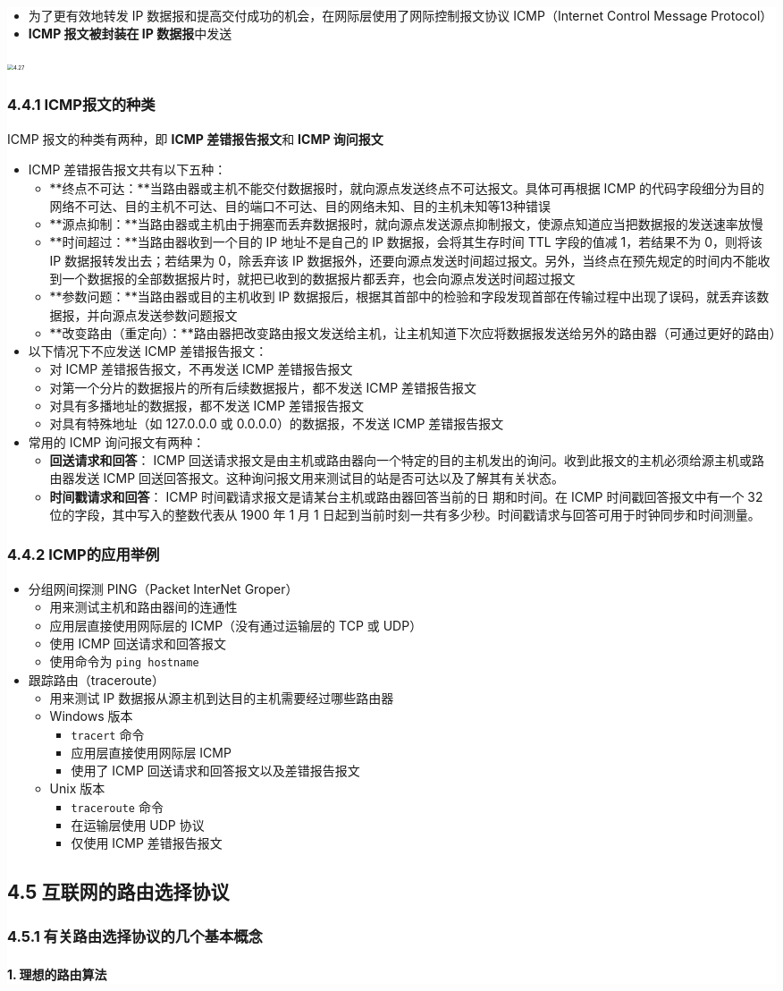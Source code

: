 - 为了更有效地转发 IP 数据报和提高交付成功的机会，在网际层使用了网际控制报文协议 ICMP（Internet Control Message Protocol）
- **ICMP 报文被封装在 IP 数据报**中发送

<img src="https://typora-vohsiliu.oss-cn-hangzhou.aliyuncs.com/202203241531680.png" alt="4.27" style="zoom:43%;" />

### 4.4.1 ICMP报文的种类

ICMP 报文的种类有两种，即 **ICMP 差错报告报文**和 **ICMP 询问报文**

- ICMP 差错报告报文共有以下五种：
  - **终点不可达：**当路由器或主机不能交付数据报时，就向源点发送终点不可达报文。具体可再根据 ICMP 的代码字段细分为目的网络不可达、目的主机不可达、目的端口不可达、目的网络未知、目的主机未知等13种错误
  - **源点抑制：**当路由器或主机由于拥塞而丢弃数据报时，就向源点发送源点抑制报文，使源点知道应当把数据报的发送速率放慢
  - **时间超过：**当路由器收到一个目的 IP 地址不是自己的 IP 数据报，会将其生存时间 TTL 字段的值减 1，若结果不为 0，则将该 IP 数据报转发出去；若结果为 0，除丢弃该 IP 数据报外，还要向源点发送时间超过报文。另外，当终点在预先规定的时间内不能收到一个数据报的全部数据报片时，就把已收到的数据报片都丢弃，也会向源点发送时间超过报文
  - **参数问题：**当路由器或目的主机收到 IP 数据报后，根据其首部中的检验和字段发现首部在传输过程中出现了误码，就丢弃该数据报，并向源点发送参数问题报文
  - **改变路由（重定向）：**路由器把改变路由报文发送给主机，让主机知道下次应将数据报发送给另外的路由器（可通过更好的路由）
- 以下情况下不应发送 ICMP 差错报告报文：
  - 对 ICMP 差错报告报文，不再发送 ICMP 差错报告报文
  - 对第一个分片的数据报片的所有后续数据报片，都不发送 ICMP 差错报告报文
  - 对具有多播地址的数据报，都不发送 ICMP 差错报告报文
  - 对具有特殊地址（如 127.0.0.0 或 0.0.0.0）的数据报，不发送 ICMP 差错报告报文
- 常用的 ICMP 询问报文有两种：
  - **回送请求和回答**： ICMP 回送请求报文是由主机或路由器向一个特定的目的主机发出的询问。收到此报文的主机必须给源主机或路由器发送 ICMP 回送回答报文。这种询问报文用来测试目的站是否可达以及了解其有关状态。
  - **时间戳请求和回答**： ICMP 时间戳请求报文是请某台主机或路由器回答当前的日 期和时间。在 ICMP 时间戳回答报文中有一个 32 位的字段，其中写入的整数代表从 1900 年 1 月 1 日起到当前时刻一共有多少秒。时间戳请求与回答可用于时钟同步和时间测量。

### 4.4.2 ICMP的应用举例

- 分组网间探测 PING（Packet InterNet Groper）
  - 用来测试主机和路由器间的连通性
  - 应用层直接使用网际层的 ICMP（没有通过运输层的 TCP 或 UDP）
  - 使用 ICMP 回送请求和回答报文
  - 使用命令为 `ping hostname`
- 跟踪路由（traceroute）
  - 用来测试 IP 数据报从源主机到达目的主机需要经过哪些路由器
  - Windows 版本
    - `tracert` 命令
    - 应用层直接使用网际层 ICMP
    - 使用了 ICMP 回送请求和回答报文以及差错报告报文
  - Unix 版本
    - `traceroute` 命令
    - 在运输层使用 UDP 协议
    - 仅使用 ICMP 差错报告报文

## 4.5 互联网的路由选择协议

### 4.5.1 有关路由选择协议的几个基本概念

#### 1. 理想的路由算法
